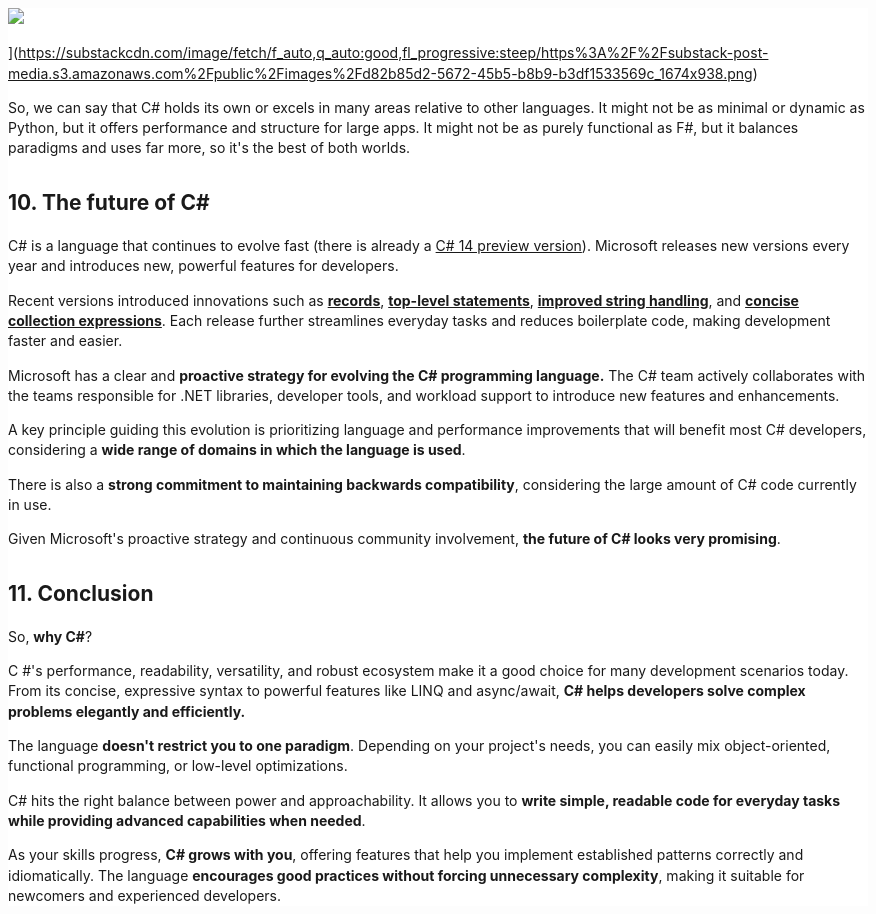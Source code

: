 ![](https://substackcdn.com/image/fetch/w_1456,c_limit,f_auto,q_auto:good,fl_progressive:steep/https%3A%2F%2Fsubstack-post-media.s3.amazonaws.com%2Fpublic%2Fimages%2Fd82b85d2-5672-45b5-b8b9-b3df1533569c_1674x938.png)

](https://substackcdn.com/image/fetch/f_auto,q_auto:good,fl_progressive:steep/https%3A%2F%2Fsubstack-post-media.s3.amazonaws.com%2Fpublic%2Fimages%2Fd82b85d2-5672-45b5-b8b9-b3df1533569c_1674x938.png)

So, we can say that C# holds its own or excels in many areas relative to other languages. It might not be as minimal or dynamic as Python, but it offers performance and structure for large apps. It might not be as purely functional as F#, but it balances paradigms and uses far more, so it's the best of both worlds.

## 10\. The future of C#

C# is a language that continues to evolve fast (there is already a [C# 14 preview version](https://learn.microsoft.com/en-us/dotnet/csharp/whats-new/csharp-14)). Microsoft releases new versions every year and introduces new, powerful features for developers.

Recent versions introduced innovations such as **[records](https://learn.microsoft.com/en-us/dotnet/csharp/whats-new/csharp-13)**, **[top-level statements](https://learn.microsoft.com/en-us/dotnet/csharp/tutorials/top-level-statements)**, **[improved string handling](https://learn.microsoft.com/en-us/dotnet/csharp/language-reference/proposals/csharp-10.0/improved-interpolated-strings)**, and **[concise collection expressions](https://learn.microsoft.com/en-us/dotnet/csharp/language-reference/operators/collection-expressions)**. Each release further streamlines everyday tasks and reduces boilerplate code, making development faster and easier.

Microsoft has a clear and **proactive strategy for evolving the C# programming language.** The C# team actively collaborates with the teams responsible for .NET libraries, developer tools, and workload support to introduce new features and enhancements. 

A key principle guiding this evolution is prioritizing language and performance improvements that will benefit most C# developers, considering a **wide range of domains in which the language is used**.

There is also a **strong commitment to maintaining backwards compatibility**, considering the large amount of C# code currently in use.

Given Microsoft's proactive strategy and continuous community involvement, **the future of C# looks very promising**.

## 11\. Conclusion

So, **why C#**?

C #'s performance, readability, versatility, and robust ecosystem make it a good choice for many development scenarios today. From its concise, expressive syntax to powerful features like LINQ and async/await, **C# helps developers solve complex problems elegantly and efficiently.**

The language **doesn't restrict you to one paradigm**. Depending on your project's needs, you can easily mix object-oriented, functional programming, or low-level optimizations.

C# hits the right balance between power and approachability. It allows you to **write simple, readable code for everyday tasks while providing advanced capabilities when needed**. 

As your skills progress, **C# grows with you**, offering features that help you implement established patterns correctly and idiomatically. The language **encourages good practices without forcing unnecessary complexity**, making it suitable for newcomers and experienced developers.
